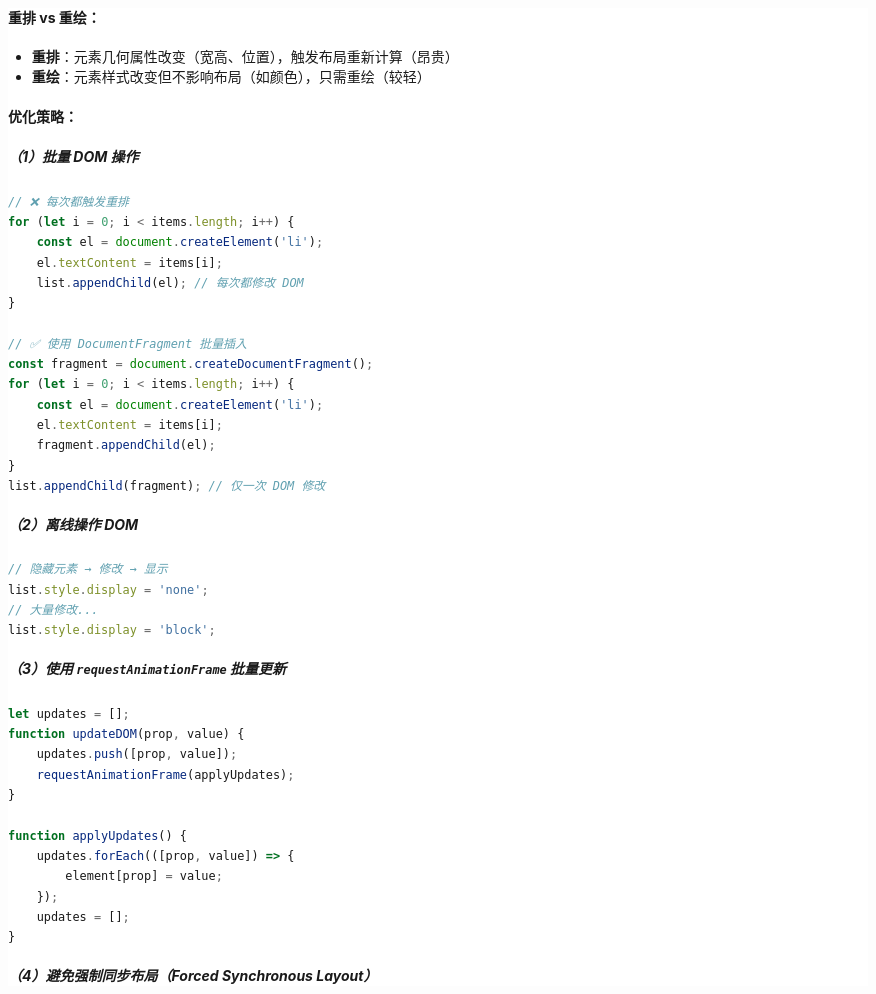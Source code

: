 #### 重排 vs 重绘：
- **重排**：元素几何属性改变（宽高、位置），触发布局重新计算（昂贵）
- **重绘**：元素样式改变但不影响布局（如颜色），只需重绘（较轻）

#### 优化策略：

##### （1）批量 DOM 操作

```js
// ❌ 每次都触发重排
for (let i = 0; i < items.length; i++) {
    const el = document.createElement('li');
    el.textContent = items[i];
    list.appendChild(el); // 每次都修改 DOM
}

// ✅ 使用 DocumentFragment 批量插入
const fragment = document.createDocumentFragment();
for (let i = 0; i < items.length; i++) {
    const el = document.createElement('li');
    el.textContent = items[i];
    fragment.appendChild(el);
}
list.appendChild(fragment); // 仅一次 DOM 修改
```

##### （2）离线操作 DOM

```js
// 隐藏元素 → 修改 → 显示
list.style.display = 'none';
// 大量修改...
list.style.display = 'block';
```

##### （3）使用 `requestAnimationFrame` 批量更新

```js
let updates = [];
function updateDOM(prop, value) {
    updates.push([prop, value]);
    requestAnimationFrame(applyUpdates);
}

function applyUpdates() {
    updates.forEach(([prop, value]) => {
        element[prop] = value;
    });
    updates = [];
}
```

##### （4）避免强制同步布局（Forced Synchronous Layout）
